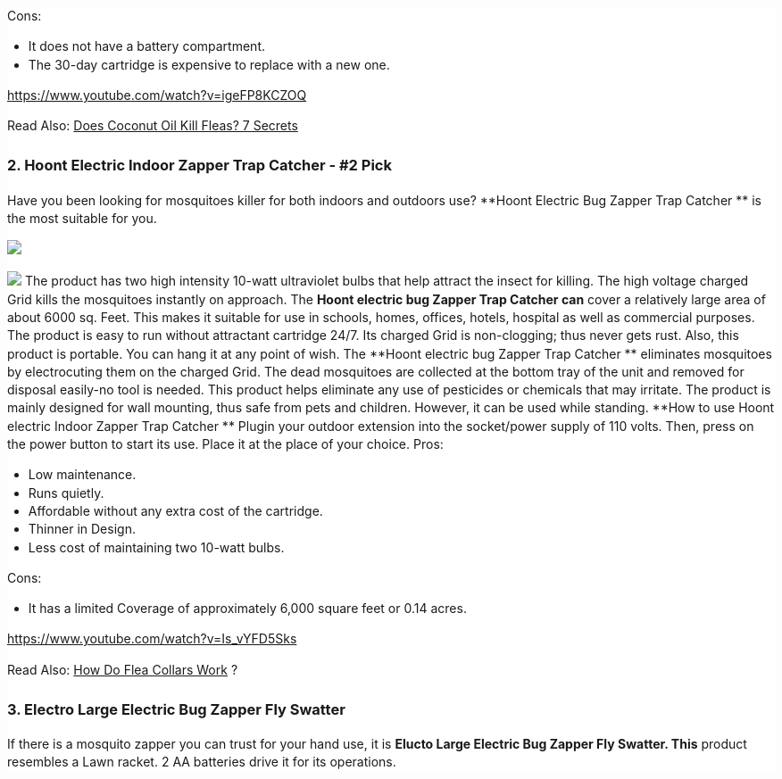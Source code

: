 
Cons:
- It does not have a battery compartment.
- The 30-day cartridge is expensive to replace with a new one.

https://www.youtube.com/watch?v=igeFP8KCZOQ

Read Also:
[Does Coconut Oil Kill Fleas? 7 Secrets](https://pestpolicy.com/does-coconut-oil-kill-fleas/)
### **2. Hoont Electric Indoor Zapper Trap Catcher - #2 Pick**
Have you been looking for mosquitoes killer for both indoors and outdoors use?
**Hoont Electric Bug Zapper Trap Catcher **
is the most suitable for you.

![](/assets/img/e/ir)

![](/assets/img/e/ir)
The product has two high intensity 10-watt ultraviolet bulbs that help attract the insect for killing. The high voltage charged Grid kills the mosquitoes instantly on approach.
The
**Hoont electric bug Zapper Trap Catcher can**
cover a relatively large area of about 6000 sq. Feet. This makes it suitable for use in schools, homes, offices, hotels, hospital as well as commercial purposes.
The product is easy to run without attractant cartridge 24/7. Its charged Grid is non-clogging; thus never gets rust. Also, this product is portable. You can hang it at any point of wish.
The
**Hoont electric bug Zapper Trap Catcher **
eliminates mosquitoes by electrocuting them on the charged Grid. The dead mosquitoes are collected at the bottom tray of the unit and removed for disposal easily-no tool is needed. This product helps eliminate any use of pesticides or chemicals that may irritate.
The product is mainly designed for wall mounting, thus safe from pets and children. However, it can be used while standing.
**How to use Hoont electric Indoor Zapper Trap Catcher **
Plugin your outdoor extension into the socket/power supply of 110 volts. Then, press on the power button to start its use. Place it at the place of your choice.
Pros:
- Low maintenance.
- Runs quietly.
- Affordable without any extra cost of the cartridge.
- Thinner in Design.
- Less cost of maintaining two 10-watt bulbs.

Cons:
- It has a limited Coverage of approximately 6,000 square feet or 0.14 acres.

https://www.youtube.com/watch?v=Is_vYFD5Sks

Read Also:
[How Do Flea Collars Work](https://pestpolicy.com/do-flea-collars-work/)
?
### **3. Electro Large Electric Bug Zapper Fly Swatter**
If there is a mosquito zapper you can trust for your hand use, it is
**Elucto Large Electric Bug Zapper Fly Swatter. This**
product resembles a Lawn racket. 2 AA batteries drive it for its operations.
